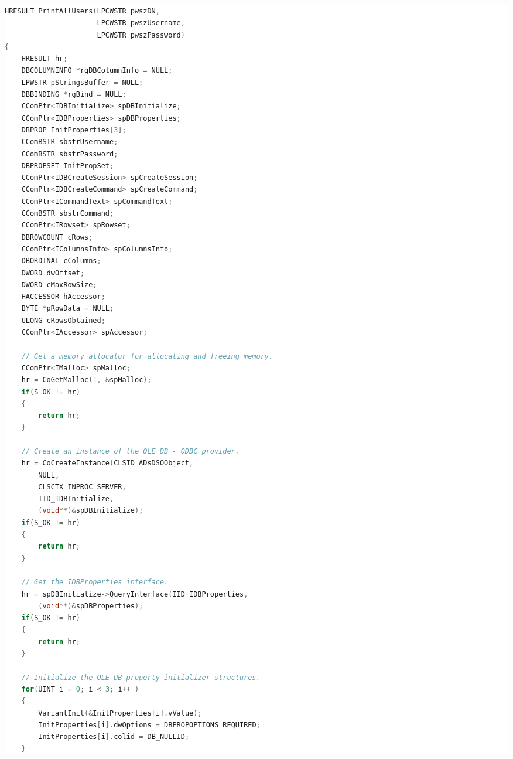 ```C++
HRESULT PrintAllUsers(LPCWSTR pwszDN, 
                      LPCWSTR pwszUsername, 
                      LPCWSTR pwszPassword)
{
    HRESULT hr;
    DBCOLUMNINFO *rgDBColumnInfo = NULL;
    LPWSTR pStringsBuffer = NULL;
    DBBINDING *rgBind = NULL;
    CComPtr<IDBInitialize> spDBInitialize;
    CComPtr<IDBProperties> spDBProperties;
    DBPROP InitProperties[3];
    CComBSTR sbstrUsername;
    CComBSTR sbstrPassword;
    DBPROPSET InitPropSet;
    CComPtr<IDBCreateSession> spCreateSession;
    CComPtr<IDBCreateCommand> spCreateCommand;
    CComPtr<ICommandText> spCommandText;
    CComBSTR sbstrCommand;
    CComPtr<IRowset> spRowset;
    DBROWCOUNT cRows;
    CComPtr<IColumnsInfo> spColumnsInfo;
    DBORDINAL cColumns;
    DWORD dwOffset;
    DWORD cMaxRowSize;
    HACCESSOR hAccessor;
    BYTE *pRowData = NULL;
    ULONG cRowsObtained;
    CComPtr<IAccessor> spAccessor;
    
    // Get a memory allocator for allocating and freeing memory.
    CComPtr<IMalloc> spMalloc;
    hr = CoGetMalloc(1, &spMalloc);
    if(S_OK != hr)
    {
        return hr;
    }

    // Create an instance of the OLE DB - ODBC provider.
    hr = CoCreateInstance(CLSID_ADsDSOObject, 
        NULL, 
        CLSCTX_INPROC_SERVER, 
        IID_IDBInitialize, 
        (void**)&spDBInitialize);
    if(S_OK != hr)
    {
        return hr;
    }

    // Get the IDBProperties interface.
    hr = spDBInitialize->QueryInterface(IID_IDBProperties, 
        (void**)&spDBProperties);
    if(S_OK != hr)
    {
        return hr;
    }

    // Initialize the OLE DB property initializer structures.
    for(UINT i = 0; i < 3; i++ )
    {
        VariantInit(&InitProperties[i].vValue);
        InitProperties[i].dwOptions = DBPROPOPTIONS_REQUIRED;
        InitProperties[i].colid = DB_NULLID;
    }
```